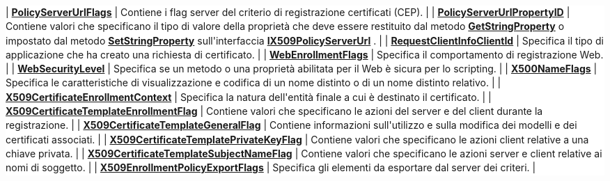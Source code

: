 | [**PolicyServerUrlFlags**](/windows/desktop/api/Certenroll/ne-certenroll-policyserverurlflags)                                     | Contiene i flag server del criterio di registrazione certificati (CEP).                                                                                                                                                                                                                                                               |
| [**PolicyServerUrlPropertyID**](/windows/desktop/api/Certenroll/ne-certenroll-policyserverurlpropertyid)                           | Contiene valori che specificano il tipo di valore della proprietà che deve essere restituito dal metodo [**GetStringProperty**](/windows/desktop/api/Certenroll/nf-certenroll-ix509policyserverurl-getstringproperty) o impostato dal metodo [**SetStringProperty**](/windows/desktop/api/Certenroll/nf-certenroll-ix509policyserverurl-setstringproperty) sull'interfaccia [**IX509PolicyServerUrl**](/windows/desktop/api/Certenroll/nn-certenroll-ix509policyserverurl) . |
| [**RequestClientInfoClientId**](/windows/desktop/api/CertEnroll/ne-certenroll-requestclientinfoclientid)                      | Specifica il tipo di applicazione che ha creato una richiesta di certificato.                                                                                                                                                                                                                                                    |
| [**WebEnrollmentFlags**](/windows/desktop/api/Certenroll/ne-certenroll-webenrollmentflags)                                         | Specifica il comportamento di registrazione Web.                                                                                                                                                                                                                                                                                       |
| [**WebSecurityLevel**](/windows/desktop/api/CertEnroll/ne-certenroll-websecuritylevel)                                        | Specifica se un metodo o una proprietà abilitata per il Web è sicura per lo scripting.                                                                                                                                                                                                                                                |
| [**X500NameFlags**](/windows/desktop/api/CertEnroll/ne-certenroll-x500nameflags)                                              | Specifica le caratteristiche di visualizzazione e codifica di un nome distinto o di un nome distinto relativo.                                                                                                                                                                                                               |
| [**X509CertificateEnrollmentContext**](/windows/desktop/api/CertEnroll/ne-certenroll-x509certificateenrollmentcontext)        | Specifica la natura dell'entità finale a cui è destinato il certificato.                                                                                                                                                                                                                                            |
| [**X509CertificateTemplateEnrollmentFlag**](/windows/desktop/api/CertEnroll/ne-certenroll-x509certificatetemplateenrollmentflag)   | Contiene valori che specificano le azioni del server e del client durante la registrazione.                                                                                                                                                                                                                                                |
| [**X509CertificateTemplateGeneralFlag**](/windows/desktop/api/CertEnroll/ne-certenroll-x509certificatetemplategeneralflag)         | Contiene informazioni sull'utilizzo e sulla modifica dei modelli e dei certificati associati.                                                                                                                                                                                                                                   |
| [**X509CertificateTemplatePrivateKeyFlag**](/windows/desktop/api/CertEnroll/ne-certenroll-x509certificatetemplateprivatekeyflag)   | Contiene valori che specificano le azioni client relative a una chiave privata.                                                                                                                                                                                                                                                     |
| [**X509CertificateTemplateSubjectNameFlag**](/windows/desktop/api/CertEnroll/ne-certenroll-x509certificatetemplatesubjectnameflag) | Contiene valori che specificano le azioni server e client relative ai nomi di soggetto.                                                                                                                                                                                                                                         |
| [**X509EnrollmentPolicyExportFlags**](/windows/desktop/api/Certenroll/ne-certenroll-x509enrollmentpolicyexportflags)               | Specifica gli elementi da esportare dal server dei criteri.                                                                                                                                                                                                                                                                   |